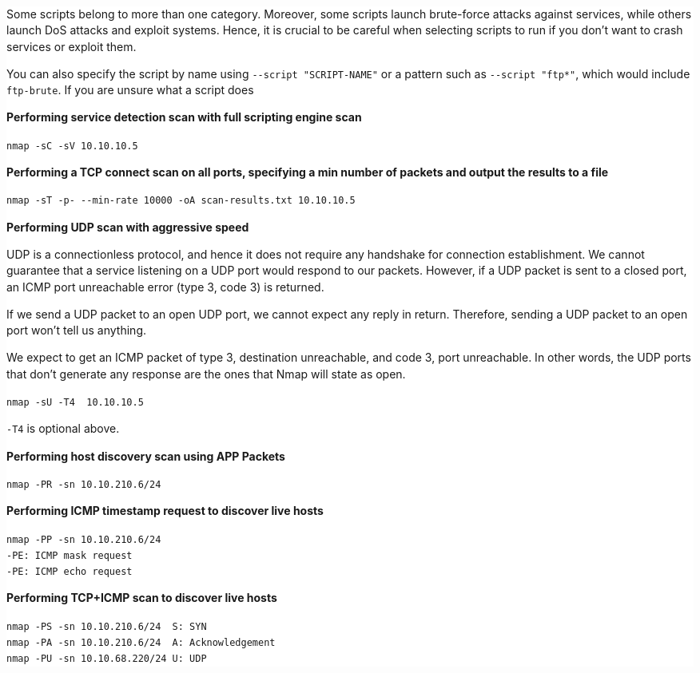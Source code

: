 Some scripts belong to more than one category. Moreover, some scripts launch brute-force attacks against services, while others launch DoS attacks and exploit systems. Hence, it is crucial to be careful when selecting scripts to run if you don’t want to crash services or exploit them.

You can also specify the script by name using `--script "SCRIPT-NAME"` or a pattern such as `--script "ftp*"`, which would include `ftp-brute`. If you are unsure what a script does

**Performing service detection scan with full scripting engine scan**

```
nmap -sC -sV 10.10.10.5
```

**Performing a TCP connect scan on all ports, specifying a min number of packets and output the results to a file**

```
nmap -sT -p- --min-rate 10000 -oA scan-results.txt 10.10.10.5
```

**Performing UDP scan with aggressive speed**

UDP is a connectionless protocol, and hence it does not require any handshake for connection establishment. We cannot guarantee that a service listening on a UDP port would respond to our packets. However, if a UDP packet is sent to a closed port, an ICMP port unreachable error (type 3, code 3) is returned.

If we send a UDP packet to an open UDP port, we cannot expect any reply in return. Therefore, sending a UDP packet to an open port won’t tell us anything.

We expect to get an ICMP packet of type 3, destination unreachable, and code 3, port unreachable. In other words, the UDP ports that don’t generate any response are the ones that Nmap will state as open.

```
nmap -sU -T4  10.10.10.5
```

`-T4` is optional above.

**Performing host discovery scan using APP Packets**

```
nmap -PR -sn 10.10.210.6/24
```

**Performing ICMP timestamp request to discover live hosts**

```
nmap -PP -sn 10.10.210.6/24
-PE: ICMP mask request
-PE: ICMP echo request
```

**Performing TCP+ICMP scan to discover live hosts**

```
nmap -PS -sn 10.10.210.6/24  S: SYN
nmap -PA -sn 10.10.210.6/24  A: Acknowledgement
nmap -PU -sn 10.10.68.220/24 U: UDP 
```
